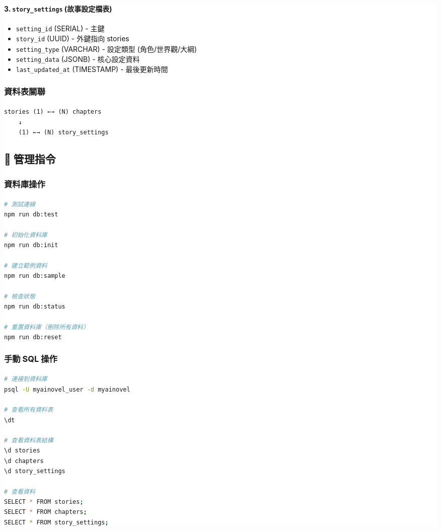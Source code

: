 #### 3. `story_settings` (故事設定檔表)
- `setting_id` (SERIAL) - 主鍵
- `story_id` (UUID) - 外鍵指向 stories
- `setting_type` (VARCHAR) - 設定類型 (角色/世界觀/大綱)
- `setting_data` (JSONB) - 核心設定資料
- `last_updated_at` (TIMESTAMP) - 最後更新時間

### 資料表關聯

```
stories (1) ←→ (N) chapters
    ↓
    (1) ←→ (N) story_settings
```

## 🔧 管理指令

### 資料庫操作

```bash
# 測試連線
npm run db:test

# 初始化資料庫
npm run db:init

# 建立範例資料
npm run db:sample

# 檢查狀態
npm run db:status

# 重置資料庫（刪除所有資料）
npm run db:reset
```

### 手動 SQL 操作

```bash
# 連接到資料庫
psql -U myainovel_user -d myainovel

# 查看所有資料表
\dt

# 查看資料表結構
\d stories
\d chapters
\d story_settings

# 查看資料
SELECT * FROM stories;
SELECT * FROM chapters;
SELECT * FROM story_settings;
```
